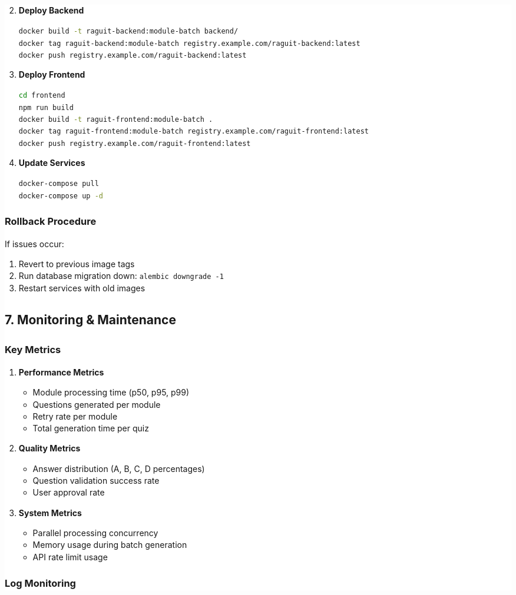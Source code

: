 2. **Deploy Backend**

   ```bash
   docker build -t raguit-backend:module-batch backend/
   docker tag raguit-backend:module-batch registry.example.com/raguit-backend:latest
   docker push registry.example.com/raguit-backend:latest
   ```

3. **Deploy Frontend**

   ```bash
   cd frontend
   npm run build
   docker build -t raguit-frontend:module-batch .
   docker tag raguit-frontend:module-batch registry.example.com/raguit-frontend:latest
   docker push registry.example.com/raguit-frontend:latest
   ```

4. **Update Services**
   ```bash
   docker-compose pull
   docker-compose up -d
   ```

### Rollback Procedure

If issues occur:

1. Revert to previous image tags
2. Run database migration down: `alembic downgrade -1`
3. Restart services with old images

## 7. Monitoring & Maintenance

### Key Metrics

1. **Performance Metrics**

   - Module processing time (p50, p95, p99)
   - Questions generated per module
   - Retry rate per module
   - Total generation time per quiz

2. **Quality Metrics**

   - Answer distribution (A, B, C, D percentages)
   - Question validation success rate
   - User approval rate

3. **System Metrics**
   - Parallel processing concurrency
   - Memory usage during batch generation
   - API rate limit usage

### Log Monitoring
